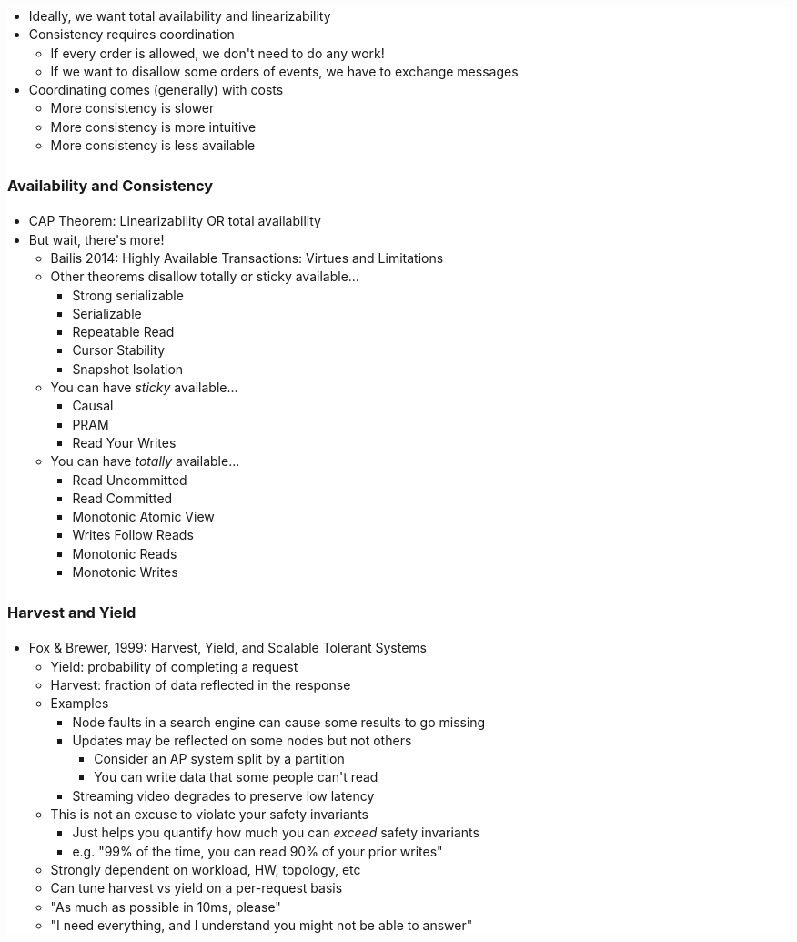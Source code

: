 - Ideally, we want total availability and linearizability
- Consistency requires coordination
  - If every order is allowed, we don't need to do any work!
  - If we want to disallow some orders of events, we have to exchange messages
- Coordinating comes (generally) with costs
  - More consistency is slower
  - More consistency is more intuitive
  - More consistency is less available

### Availability and Consistency

- CAP Theorem: Linearizability OR total availability
- But wait, there's more!
  - Bailis 2014: Highly Available Transactions: Virtues and Limitations
  - Other theorems disallow totally or sticky available...
    - Strong serializable
    - Serializable
    - Repeatable Read
    - Cursor Stability
    - Snapshot Isolation
  - You can have *sticky* available...
    - Causal
    - PRAM
    - Read Your Writes
  - You can have *totally* available...
    - Read Uncommitted
    - Read Committed
    - Monotonic Atomic View
    - Writes Follow Reads
    - Monotonic Reads
    - Monotonic Writes


### Harvest and Yield

- Fox & Brewer, 1999: Harvest, Yield, and Scalable Tolerant Systems
  - Yield: probability of completing a request
  - Harvest: fraction of data reflected in the response
  - Examples
    - Node faults in a search engine can cause some results to go missing
    - Updates may be reflected on some nodes but not others
      - Consider an AP system split by a partition
      - You can write data that some people can't read
    - Streaming video degrades to preserve low latency
  - This is not an excuse to violate your safety invariants
    - Just helps you quantify how much you can *exceed* safety invariants
    - e.g. "99% of the time, you can read 90% of your prior writes"
  - Strongly dependent on workload, HW, topology, etc
  - Can tune harvest vs yield on a per-request basis
   - "As much as possible in 10ms, please"
   - "I need everything, and I understand you might not be able to answer"
